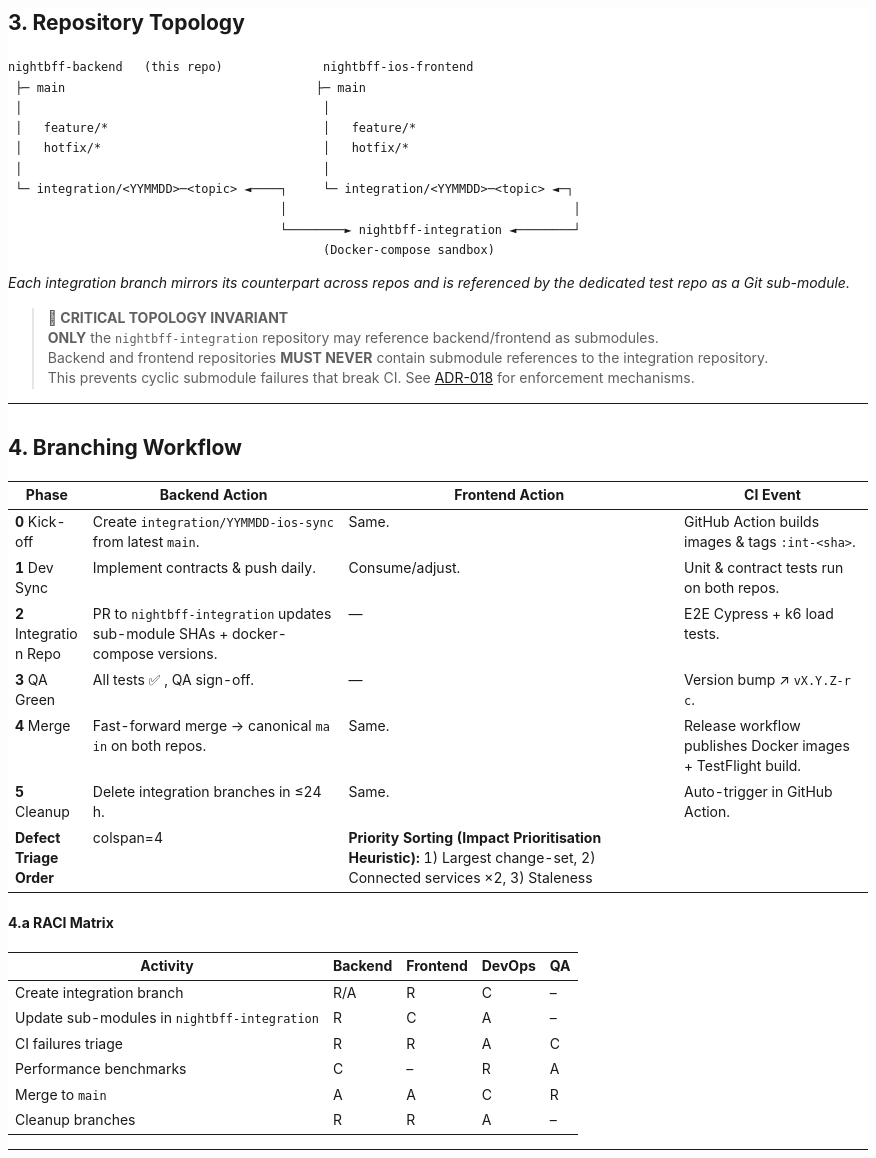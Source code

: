
## 3. Repository Topology
```
nightbff-backend   (this repo)              nightbff-ios-frontend
 ├─ main                                   ├─ main
 │                                          │
 │   feature/*                              │   feature/*
 │   hotfix/*                               │   hotfix/*
 │                                          │
 └─ integration/<YYMMDD>─<topic> ◄────┐     └─ integration/<YYMMDD>─<topic> ◄─┐
                                      │                                        │
                                      └────────► nightbff-integration ◄────────┘
                                            (Docker-compose sandbox)
```
*Each integration branch mirrors its counterpart across repos and is referenced by the dedicated test repo as a Git sub-module.*

> **🚨 CRITICAL TOPOLOGY INVARIANT**  
> **ONLY** the `nightbff-integration` repository may reference backend/frontend as submodules.  
> Backend and frontend repositories **MUST NEVER** contain submodule references to the integration repository.  
> This prevents cyclic submodule failures that break CI. See [ADR-018](docs/adr/ADR-018-submodule-topology-hygiene.md) for enforcement mechanisms.

---

## 4. Branching Workflow
| Phase | Backend Action | Frontend Action | CI Event |
|-------|----------------|-----------------|-----------|
| **0** Kick-off | Create `integration/YYMMDD-ios-sync` from latest `main`. | Same. | GitHub Action builds images & tags `:int-<sha>`. |
| **1** Dev Sync | Implement contracts & push daily. | Consume/adjust. | Unit & contract tests run on both repos. |
| **2** Integration Repo | PR to `nightbff-integration` updates sub-module SHAs + docker-compose versions. | — | E2E Cypress + k6 load tests. |
| **3** QA Green | All tests ✅ , QA sign-off. | — | Version bump ↗ `vX.Y.Z-rc`. |
| **4** Merge | Fast-forward merge → canonical `main` on both repos. | Same. | Release workflow publishes Docker images + TestFlight build. |
| **5** Cleanup | Delete integration branches in ≤24 h. | Same. | Auto-trigger in GitHub Action. |
| **Defect Triage Order** | colspan=4 | **Priority Sorting (Impact Prioritisation Heuristic):** 1) Largest change-set, 2) Connected services ×2, 3) Staleness |

#### 4.a RACI Matrix
| Activity | Backend | Frontend | DevOps | QA |
|----------|---------|----------|--------|----|
| Create integration branch | R/A | R | C | – |
| Update sub-modules in `nightbff-integration` | R | C | A | – |
| CI failures triage | R | R | A | C |
| Performance benchmarks | C | – | R | A |
| Merge to `main` | A | A | C | R |
| Cleanup branches | R | R | A | – |

---